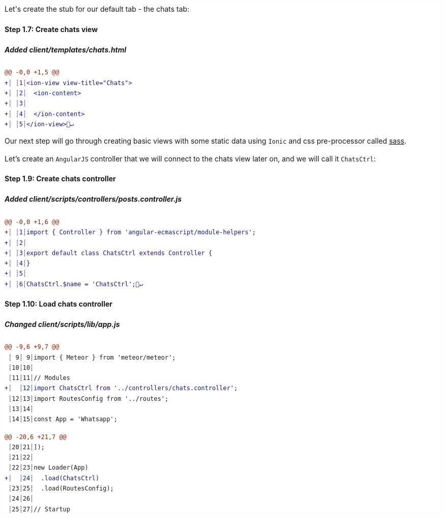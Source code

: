 ```diff
```
[}]: #

Let's create the stub for our default tab - the chats tab:

[{]: <helper> (diff_step 1.7)
#### Step 1.7: Create chats view

##### Added client/templates/chats.html
```diff
@@ -0,0 +1,5 @@
+┊ ┊1┊<ion-view view-title="Chats">
+┊ ┊2┊  <ion-content>
+┊ ┊3┊
+┊ ┊4┊  </ion-content>
+┊ ┊5┊</ion-view>🚫↵
```
[}]: #

Our next step will go through creating basic views with some static data using `Ionic` and css pre-processor called [sass](http://sass-lang.com/).

Let’s create an `AngularJS` controller that we will connect to the chats view later on, and we will call it `ChatsCtrl`:

[{]: <helper> (diff_step 1.9)
#### Step 1.9: Create chats controller

##### Added client/scripts/controllers/posts.controller.js
```diff
@@ -0,0 +1,6 @@
+┊ ┊1┊import { Controller } from 'angular-ecmascript/module-helpers';
+┊ ┊2┊
+┊ ┊3┊export default class ChatsCtrl extends Controller {
+┊ ┊4┊}
+┊ ┊5┊
+┊ ┊6┊ChatsCtrl.$name = 'ChatsCtrl';🚫↵
```
[}]: #

[{]: <helper> (diff_step 1.10)
#### Step 1.10: Load chats controller

##### Changed client/scripts/lib/app.js
```diff
@@ -9,6 +9,7 @@
 ┊ 9┊ 9┊import { Meteor } from 'meteor/meteor';
 ┊10┊10┊
 ┊11┊11┊// Modules
+┊  ┊12┊import ChatsCtrl from '../controllers/chats.controller';
 ┊12┊13┊import RoutesConfig from '../routes';
 ┊13┊14┊
 ┊14┊15┊const App = 'Whatsapp';
```
```diff
@@ -20,6 +21,7 @@
 ┊20┊21┊]);
 ┊21┊22┊
 ┊22┊23┊new Loader(App)
+┊  ┊24┊  .load(ChatsCtrl)
 ┊23┊25┊  .load(RoutesConfig);
 ┊24┊26┊
 ┊25┊27┊// Startup
```
[}]: #


[{]: <region> (header)
[{]: <region> (body)
[{]: <helper> (diff_step 1.1)
[{]: <helper> (diff_step 1.2)
[{]: <helper> (diff_step 1.4)
[{]: <helper> (diff_step 1.5)
[{]: <helper> (diff_step 1.6)
[{]: <helper> (diff_step 1.11)
[{]: <helper> (diff_step 1.12)
[{]: <helper> (diff_step 1.13)
[{]: <helper> (diff_step 1.14)
[{]: <helper> (diff_step 1.15)
[{]: <helper> (diff_step 1.16)
[{]: <helper> (diff_step 1.17)
[{]: <helper> (diff_step 1.18)
[{]: <helper> (diff_step 1.19)
[{]: <helper> (diff_step 1.21)
[{]: <region> (footer)
[{]: <helper> (nav_step)